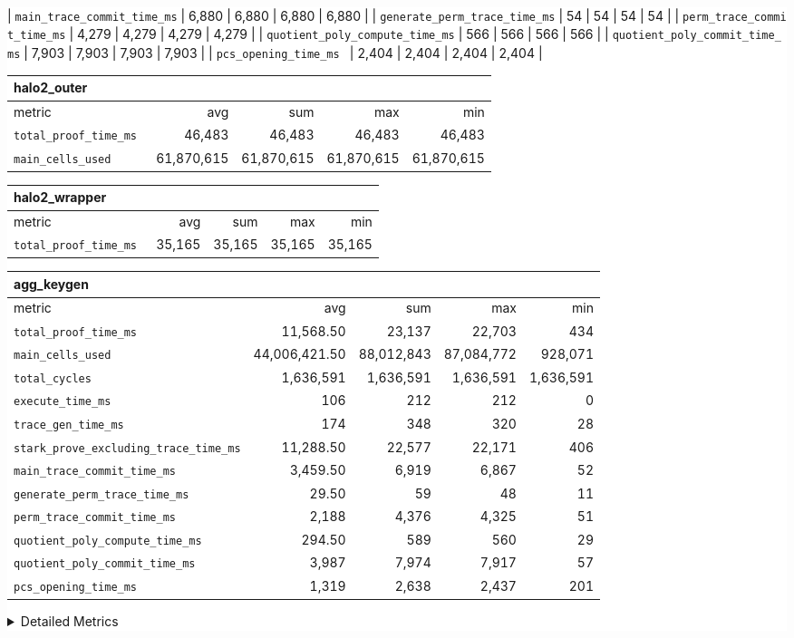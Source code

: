 | `main_trace_commit_time_ms` |  6,880 |  6,880 |  6,880 |  6,880 |
| `generate_perm_trace_time_ms` |  54 |  54 |  54 |  54 |
| `perm_trace_commit_time_ms` |  4,279 |  4,279 |  4,279 |  4,279 |
| `quotient_poly_compute_time_ms` |  566 |  566 |  566 |  566 |
| `quotient_poly_commit_time_ms` |  7,903 |  7,903 |  7,903 |  7,903 |
| `pcs_opening_time_ms ` |  2,404 |  2,404 |  2,404 |  2,404 |

| halo2_outer |||||
|:---|---:|---:|---:|---:|
|metric|avg|sum|max|min|
| `total_proof_time_ms ` |  46,483 |  46,483 |  46,483 |  46,483 |
| `main_cells_used     ` |  61,870,615 |  61,870,615 |  61,870,615 |  61,870,615 |

| halo2_wrapper |||||
|:---|---:|---:|---:|---:|
|metric|avg|sum|max|min|
| `total_proof_time_ms ` |  35,165 |  35,165 |  35,165 |  35,165 |

| agg_keygen |||||
|:---|---:|---:|---:|---:|
|metric|avg|sum|max|min|
| `total_proof_time_ms ` |  11,568.50 |  23,137 |  22,703 |  434 |
| `main_cells_used     ` |  44,006,421.50 |  88,012,843 |  87,084,772 |  928,071 |
| `total_cycles        ` |  1,636,591 |  1,636,591 |  1,636,591 |  1,636,591 |
| `execute_time_ms     ` |  106 |  212 |  212 |  0 |
| `trace_gen_time_ms   ` |  174 |  348 |  320 |  28 |
| `stark_prove_excluding_trace_time_ms` |  11,288.50 |  22,577 |  22,171 |  406 |
| `main_trace_commit_time_ms` |  3,459.50 |  6,919 |  6,867 |  52 |
| `generate_perm_trace_time_ms` |  29.50 |  59 |  48 |  11 |
| `perm_trace_commit_time_ms` |  2,188 |  4,376 |  4,325 |  51 |
| `quotient_poly_compute_time_ms` |  294.50 |  589 |  560 |  29 |
| `quotient_poly_commit_time_ms` |  3,987 |  7,974 |  7,917 |  57 |
| `pcs_opening_time_ms ` |  1,319 |  2,638 |  2,437 |  201 |



<details>
<summary>Detailed Metrics</summary>
